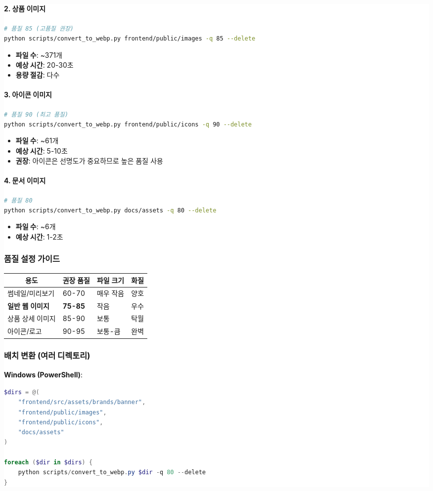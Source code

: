 #### 2. 상품 이미지
```bash
# 품질 85 (고품질 권장)
python scripts/convert_to_webp.py frontend/public/images -q 85 --delete
```
- **파일 수**: ~371개
- **예상 시간**: 20-30초
- **용량 절감**: 다수

#### 3. 아이콘 이미지
```bash
# 품질 90 (최고 품질)
python scripts/convert_to_webp.py frontend/public/icons -q 90 --delete
```
- **파일 수**: ~61개
- **예상 시간**: 5-10초
- **권장**: 아이콘은 선명도가 중요하므로 높은 품질 사용

#### 4. 문서 이미지
```bash
# 품질 80
python scripts/convert_to_webp.py docs/assets -q 80 --delete
```
- **파일 수**: ~6개
- **예상 시간**: 1-2초

### 품질 설정 가이드

| 용도 | 권장 품질 | 파일 크기 | 화질 |
|------|-----------|-----------|------|
| 썸네일/미리보기 | 60-70 | 매우 작음 | 양호 |
| **일반 웹 이미지** | **75-85** | 작음 | 우수 |
| 상품 상세 이미지 | 85-90 | 보통 | 탁월 |
| 아이콘/로고 | 90-95 | 보통-큼 | 완벽 |

### 배치 변환 (여러 디렉토리)

**Windows (PowerShell)**:
```powershell
$dirs = @(
    "frontend/src/assets/brands/banner",
    "frontend/public/images",
    "frontend/public/icons",
    "docs/assets"
)

foreach ($dir in $dirs) {
    python scripts/convert_to_webp.py $dir -q 80 --delete
}
```
